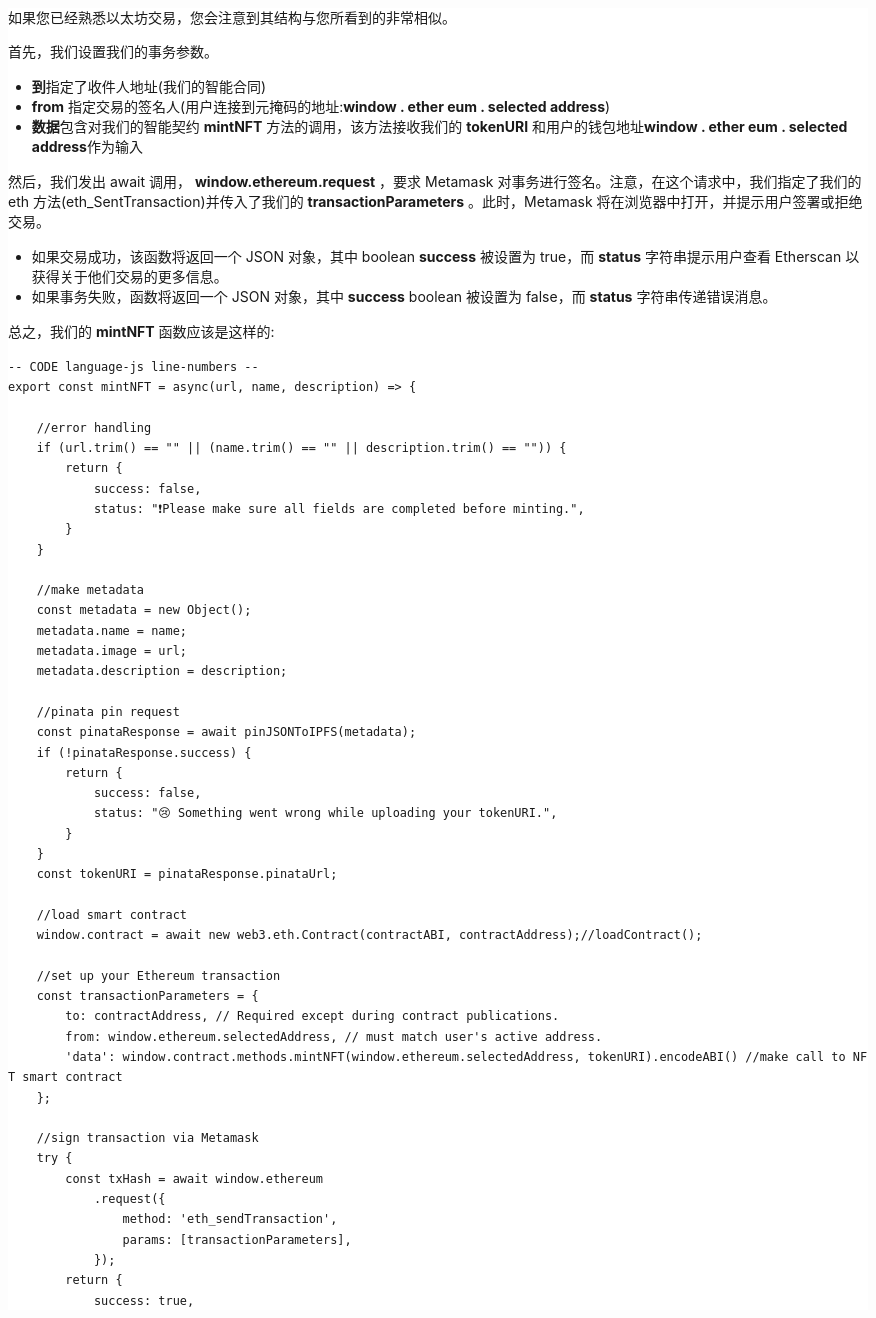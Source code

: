 如果您已经熟悉以太坊交易，您会注意到其结构与您所看到的非常相似。

首先，我们设置我们的事务参数。

*   **到**指定了收件人地址(我们的智能合同)
*   **from** 指定交易的签名人(用户连接到元掩码的地址:**window . ether eum . selected address**)
*   **数据**包含对我们的智能契约 **mintNFT** 方法的调用，该方法接收我们的 **tokenURI** 和用户的钱包地址**window . ether eum . selected address**作为输入

然后，我们发出 await 调用， **window.ethereum.request** ，要求 Metamask 对事务进行签名。注意，在这个请求中，我们指定了我们的 eth 方法(eth_SentTransaction)并传入了我们的 **transactionParameters** 。此时，Metamask 将在浏览器中打开，并提示用户签署或拒绝交易。

*   如果交易成功，该函数将返回一个 JSON 对象，其中 boolean **success** 被设置为 true，而 **status** 字符串提示用户查看 Etherscan 以获得关于他们交易的更多信息。
*   如果事务失败，函数将返回一个 JSON 对象，其中 **success** boolean 被设置为 false，而 **status** 字符串传递错误消息。

总之，我们的 **mintNFT** 函数应该是这样的:

```
-- CODE language-js line-numbers --
export const mintNFT = async(url, name, description) => {

    //error handling
    if (url.trim() == "" || (name.trim() == "" || description.trim() == "")) { 
        return {
            success: false,
            status: "❗Please make sure all fields are completed before minting.",
        }
    }

    //make metadata
    const metadata = new Object();
    metadata.name = name;
    metadata.image = url;
    metadata.description = description;

    //pinata pin request
    const pinataResponse = await pinJSONToIPFS(metadata);
    if (!pinataResponse.success) {
        return {
            success: false,
            status: "😢 Something went wrong while uploading your tokenURI.",
        }
    } 
    const tokenURI = pinataResponse.pinataUrl;  

    //load smart contract
    window.contract = await new web3.eth.Contract(contractABI, contractAddress);//loadContract();

    //set up your Ethereum transaction
    const transactionParameters = {
        to: contractAddress, // Required except during contract publications.
        from: window.ethereum.selectedAddress, // must match user's active address.
        'data': window.contract.methods.mintNFT(window.ethereum.selectedAddress, tokenURI).encodeABI() //make call to NFT smart contract 
    };

    //sign transaction via Metamask
    try {
        const txHash = await window.ethereum
            .request({
                method: 'eth_sendTransaction',
                params: [transactionParameters],
            });
        return {
            success: true,
```
